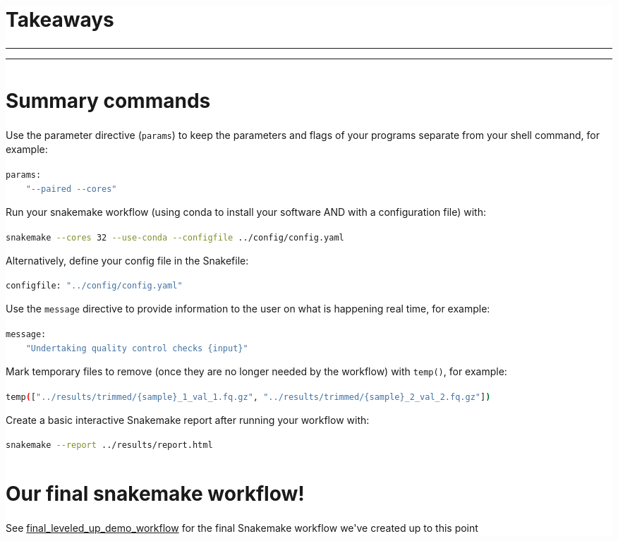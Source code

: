 # Takeaways

---

---

# Summary commands

Use the parameter directive (`params`) to keep the parameters and flags of your programs separate from your shell command, for example:

```bash
params:
    "--paired --cores"
```

Run your snakemake workflow (using conda to install your software AND with a configuration file) with:

```bash
snakemake --cores 32 --use-conda --configfile ../config/config.yaml
```

Alternatively, define your config file in the Snakefile:

```bash
configfile: "../config/config.yaml"
```

Use the `message` directive to provide information to the user on what is happening real time, for example:

```bash
message:
    "Undertaking quality control checks {input}"
```

Mark temporary files to remove (once they are no longer needed by the workflow) with `temp()`, for example:

```bash
temp(["../results/trimmed/{sample}_1_val_1.fq.gz", "../results/trimmed/{sample}_2_val_2.fq.gz"])
```

Create a basic interactive Snakemake report after running your workflow with:

```bash
snakemake --report ../results/report.html
```

# Our final snakemake workflow!

See [final_leveled_up_demo_workflow](./final_leveled_up_demo_workflow) for the final Snakemake workflow we've created up to this point
